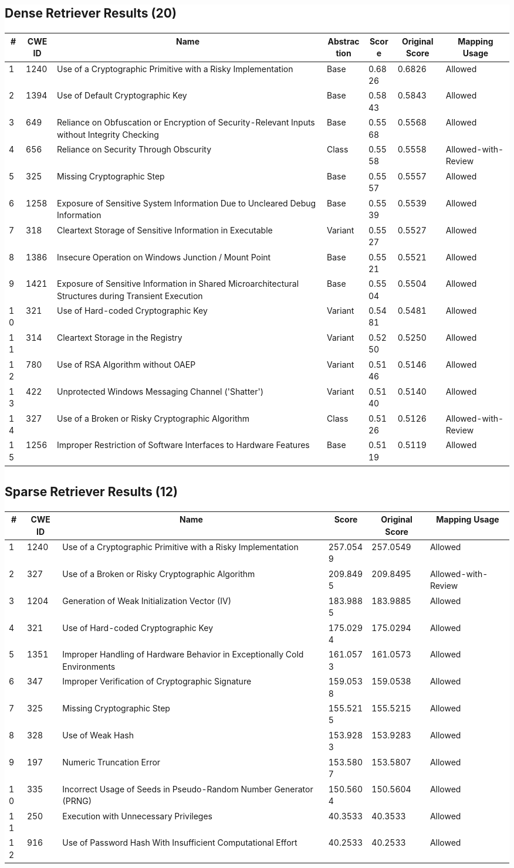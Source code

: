 ## Dense Retriever Results (20)
| # | CWE ID | Name | Abstraction | Score | Original Score | Mapping Usage |
|---|--------|------|-------------|-------|----------------|---------------|
| 1 | 1240 | Use of a Cryptographic Primitive with a Risky Implementation | Base | 0.6826 | 0.6826 | Allowed |
| 2 | 1394 | Use of Default Cryptographic Key | Base | 0.5843 | 0.5843 | Allowed |
| 3 | 649 | Reliance on Obfuscation or Encryption of Security-Relevant Inputs without Integrity Checking | Base | 0.5568 | 0.5568 | Allowed |
| 4 | 656 | Reliance on Security Through Obscurity | Class | 0.5558 | 0.5558 | Allowed-with-Review |
| 5 | 325 | Missing Cryptographic Step | Base | 0.5557 | 0.5557 | Allowed |
| 6 | 1258 | Exposure of Sensitive System Information Due to Uncleared Debug Information | Base | 0.5539 | 0.5539 | Allowed |
| 7 | 318 | Cleartext Storage of Sensitive Information in Executable | Variant | 0.5527 | 0.5527 | Allowed |
| 8 | 1386 | Insecure Operation on Windows Junction / Mount Point | Base | 0.5521 | 0.5521 | Allowed |
| 9 | 1421 | Exposure of Sensitive Information in Shared Microarchitectural Structures during Transient Execution | Base | 0.5504 | 0.5504 | Allowed |
| 10 | 321 | Use of Hard-coded Cryptographic Key | Variant | 0.5481 | 0.5481 | Allowed |
| 11 | 314 | Cleartext Storage in the Registry | Variant | 0.5250 | 0.5250 | Allowed |
| 12 | 780 | Use of RSA Algorithm without OAEP | Variant | 0.5146 | 0.5146 | Allowed |
| 13 | 422 | Unprotected Windows Messaging Channel ('Shatter') | Variant | 0.5140 | 0.5140 | Allowed |
| 14 | 327 | Use of a Broken or Risky Cryptographic Algorithm | Class | 0.5126 | 0.5126 | Allowed-with-Review |
| 15 | 1256 | Improper Restriction of Software Interfaces to Hardware Features | Base | 0.5119 | 0.5119 | Allowed |

## Sparse Retriever Results (12)
| # | CWE ID | Name | Score | Original Score | Mapping Usage |
|---|--------|------|-------|---------------|---------------|
| 1 | 1240 | Use of a Cryptographic Primitive with a Risky Implementation | 257.0549 | 257.0549 | Allowed |
| 2 | 327 | Use of a Broken or Risky Cryptographic Algorithm | 209.8495 | 209.8495 | Allowed-with-Review |
| 3 | 1204 | Generation of Weak Initialization Vector (IV) | 183.9885 | 183.9885 | Allowed |
| 4 | 321 | Use of Hard-coded Cryptographic Key | 175.0294 | 175.0294 | Allowed |
| 5 | 1351 | Improper Handling of Hardware Behavior in Exceptionally Cold Environments | 161.0573 | 161.0573 | Allowed |
| 6 | 347 | Improper Verification of Cryptographic Signature | 159.0538 | 159.0538 | Allowed |
| 7 | 325 | Missing Cryptographic Step | 155.5215 | 155.5215 | Allowed |
| 8 | 328 | Use of Weak Hash | 153.9283 | 153.9283 | Allowed |
| 9 | 197 | Numeric Truncation Error | 153.5807 | 153.5807 | Allowed |
| 10 | 335 | Incorrect Usage of Seeds in Pseudo-Random Number Generator (PRNG) | 150.5604 | 150.5604 | Allowed |
| 11 | 250 | Execution with Unnecessary Privileges | 40.3533 | 40.3533 | Allowed |
| 12 | 916 | Use of Password Hash With Insufficient Computational Effort | 40.2533 | 40.2533 | Allowed |
